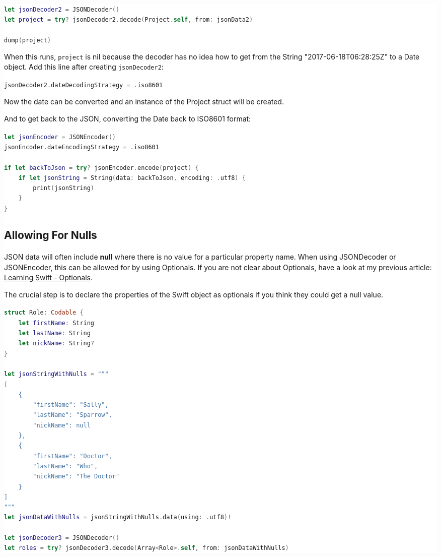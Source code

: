 ```swift
let jsonDecoder2 = JSONDecoder()
let project = try? jsonDecoder2.decode(Project.self, from: jsonData2)

dump(project)
```

When this runs, `project` is nil because the decoder has no idea how to get from
the String "2017-06-18T06:28:25Z" to a Date object. Add this line after creating
`jsonDecoder2`:

```swift
jsonDecoder2.dateDecodingStrategy = .iso8601
```

Now the date can be converted and an instance of the Project struct will be
created.

And to get back to the JSON, converting the Date back to ISO8601 format:

```swift
let jsonEncoder = JSONEncoder()
jsonEncoder.dateEncodingStrategy = .iso8601

if let backToJson = try? jsonEncoder.encode(project) {
    if let jsonString = String(data: backToJson, encoding: .utf8) {
        print(jsonString)
    }
}
```

<a name ="nulls"></a>

## Allowing For Nulls

JSON data will often include **null** where there is no value for a particular
property name. When using JSONDecoder or JSONEncoder, this can be allowed for by
using Optionals. If you are not clear about Optionals, have a look at my
previous article: [Learning Swift - Optionals][4].

The crucial step is to declare the properties of the Swift object as optionals
if you think they could get a null value.

```swift
struct Role: Codable {
    let firstName: String
    let lastName: String
    let nickName: String?
}

let jsonStringWithNulls = """
[
    {
        "firstName": "Sally",
        "lastName": "Sparrow",
        "nickName": null
    },
    {
        "firstName": "Doctor",
        "lastName": "Who",
        "nickName": "The Doctor"
    }
]
"""
let jsonDataWithNulls = jsonStringWithNulls.data(using: .utf8)!

let jsonDecoder3 = JSONDecoder()
let roles = try? jsonDecoder3.decode(Array<Role>.self, from: jsonDataWithNulls)
```

[1]: https://developer.apple.com/documentation/swift/encoding_decoding_and_serialization
[2]: https://github.com/search?q=swift+json+library
[3]: https://github.com/trozware/json
[4]: https://troz.net/2016/02/learning-swift-optionals/
[5]: #nulls